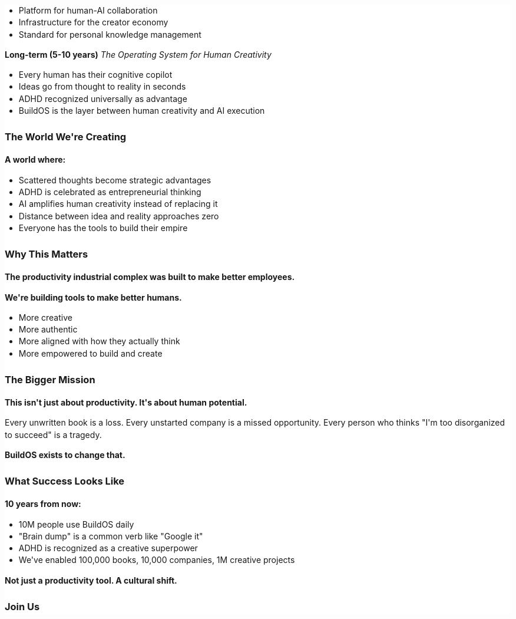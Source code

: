 - Platform for human-AI collaboration
- Infrastructure for the creator economy
- Standard for personal knowledge management

**Long-term (5-10 years)**
_The Operating System for Human Creativity_

- Every human has their cognitive copilot
- Ideas go from thought to reality in seconds
- ADHD recognized universally as advantage
- BuildOS is the layer between human creativity and AI execution

### The World We're Creating

**A world where:**

- Scattered thoughts become strategic advantages
- ADHD is celebrated as entrepreneurial thinking
- AI amplifies human creativity instead of replacing it
- Distance between idea and reality approaches zero
- Everyone has the tools to build their empire

### Why This Matters

**The productivity industrial complex was built to make better employees.**

**We're building tools to make better humans.**

- More creative
- More authentic
- More aligned with how they actually think
- More empowered to build and create

### The Bigger Mission

**This isn't just about productivity. It's about human potential.**

Every unwritten book is a loss.
Every unstarted company is a missed opportunity.
Every person who thinks "I'm too disorganized to succeed" is a tragedy.

**BuildOS exists to change that.**

### What Success Looks Like

**10 years from now:**

- 10M people use BuildOS daily
- "Brain dump" is a common verb like "Google it"
- ADHD is recognized as a creative superpower
- We've enabled 100,000 books, 10,000 companies, 1M creative projects

**Not just a productivity tool. A cultural shift.**

### Join Us
